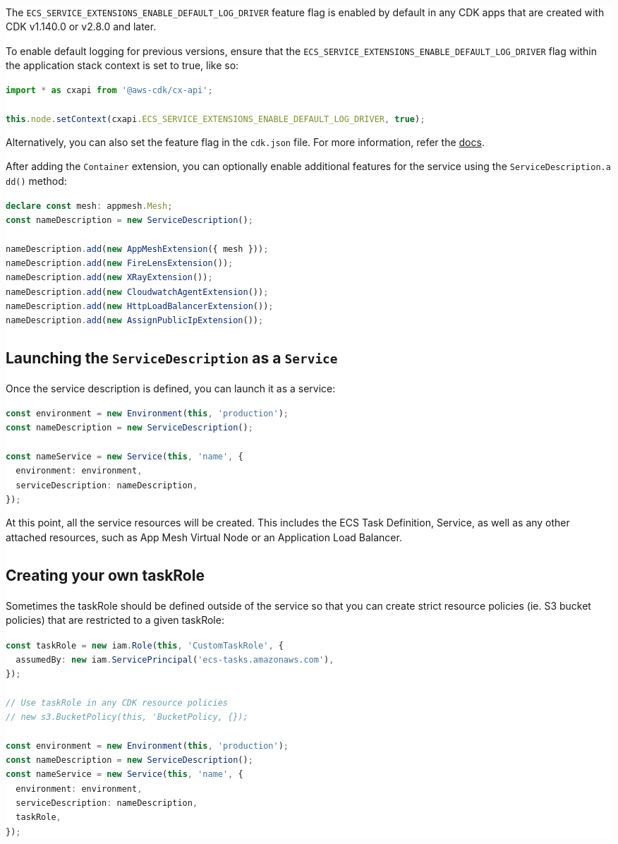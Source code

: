 The `ECS_SERVICE_EXTENSIONS_ENABLE_DEFAULT_LOG_DRIVER` feature flag is enabled by default in any CDK apps that are created with CDK v1.140.0 or v2.8.0 and later.

To enable default logging for previous versions, ensure that the `ECS_SERVICE_EXTENSIONS_ENABLE_DEFAULT_LOG_DRIVER` flag within the application stack context is set to true, like so:

```ts
import * as cxapi from '@aws-cdk/cx-api';

this.node.setContext(cxapi.ECS_SERVICE_EXTENSIONS_ENABLE_DEFAULT_LOG_DRIVER, true);
```

Alternatively, you can also set the feature flag in the `cdk.json` file. For more information, refer the [docs](https://docs.aws.amazon.com/cdk/v2/guide/featureflags.html).  

After adding the `Container` extension, you can optionally enable additional features for the service using the `ServiceDescription.add()` method:

```ts
declare const mesh: appmesh.Mesh;
const nameDescription = new ServiceDescription();

nameDescription.add(new AppMeshExtension({ mesh }));
nameDescription.add(new FireLensExtension());
nameDescription.add(new XRayExtension());
nameDescription.add(new CloudwatchAgentExtension());
nameDescription.add(new HttpLoadBalancerExtension());
nameDescription.add(new AssignPublicIpExtension());
```

## Launching the `ServiceDescription` as a `Service`

Once the service description is defined, you can launch it as a service:

```ts
const environment = new Environment(this, 'production');
const nameDescription = new ServiceDescription();

const nameService = new Service(this, 'name', {
  environment: environment,
  serviceDescription: nameDescription,
});
```

At this point, all the service resources will be created. This includes the ECS Task
Definition, Service, as well as any other attached resources, such as App Mesh Virtual
Node or an Application Load Balancer.

## Creating your own taskRole

Sometimes the taskRole should be defined outside of the service so that you can create strict resource policies (ie. S3 bucket policies) that are restricted to a given taskRole:

```ts
const taskRole = new iam.Role(this, 'CustomTaskRole', {
  assumedBy: new iam.ServicePrincipal('ecs-tasks.amazonaws.com'),
});

// Use taskRole in any CDK resource policies
// new s3.BucketPolicy(this, 'BucketPolicy, {});

const environment = new Environment(this, 'production');
const nameDescription = new ServiceDescription();
const nameService = new Service(this, 'name', {
  environment: environment,
  serviceDescription: nameDescription,
  taskRole,
});
```